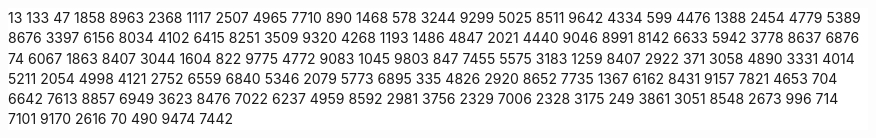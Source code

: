 <div>

13 133 47
1858 8963
2368 1117
2507 4965
7710 890
1468 578
3244 9299
5025 8511
9642 4334
599 4476
1388 2454
4779 5389
8676 3397
6156 8034
4102 6415
8251 3509
9320 4268
1193 1486
4847 2021
4440 9046
8991 8142
6633 5942
3778 8637
6876 74
6067 1863
8407 3044
1604 822
9775 4772
9083 1045
9803 847
7455 5575
3183 1259
8407 2922
371 3058
4890 3331
4014 5211
2054 4998
4121 2752
6559 6840
5346 2079
5773 6895
335 4826
2920 8652
7735 1367
6162 8431
9157 7821
4653 704
6642 7613
8857 6949
3623 8476
7022 6237
4959 8592
2981 3756
2329 7006
2328 3175
249 3861
3051 8548
2673 996
714 7101
9170 2616
70 490
9474 7442